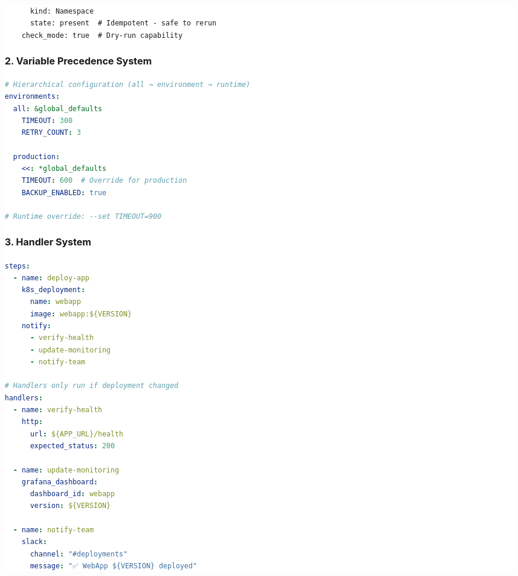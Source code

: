```
      kind: Namespace
      state: present  # Idempotent - safe to rerun
    check_mode: true  # Dry-run capability
```

### 2. Variable Precedence System
```yaml
# Hierarchical configuration (all → environment → runtime)
environments:
  all: &global_defaults
    TIMEOUT: 300
    RETRY_COUNT: 3
    
  production:
    <<: *global_defaults
    TIMEOUT: 600  # Override for production
    BACKUP_ENABLED: true
    
# Runtime override: --set TIMEOUT=900
```

### 3. Handler System
```yaml
steps:
  - name: deploy-app
    k8s_deployment:
      name: webapp
      image: webapp:${VERSION}
    notify: 
      - verify-health
      - update-monitoring
      - notify-team
      
# Handlers only run if deployment changed
handlers:
  - name: verify-health
    http:
      url: ${APP_URL}/health
      expected_status: 200
      
  - name: update-monitoring
    grafana_dashboard:
      dashboard_id: webapp
      version: ${VERSION}
      
  - name: notify-team
    slack:
      channel: "#deployments"
      message: "✅ WebApp ${VERSION} deployed"
```
